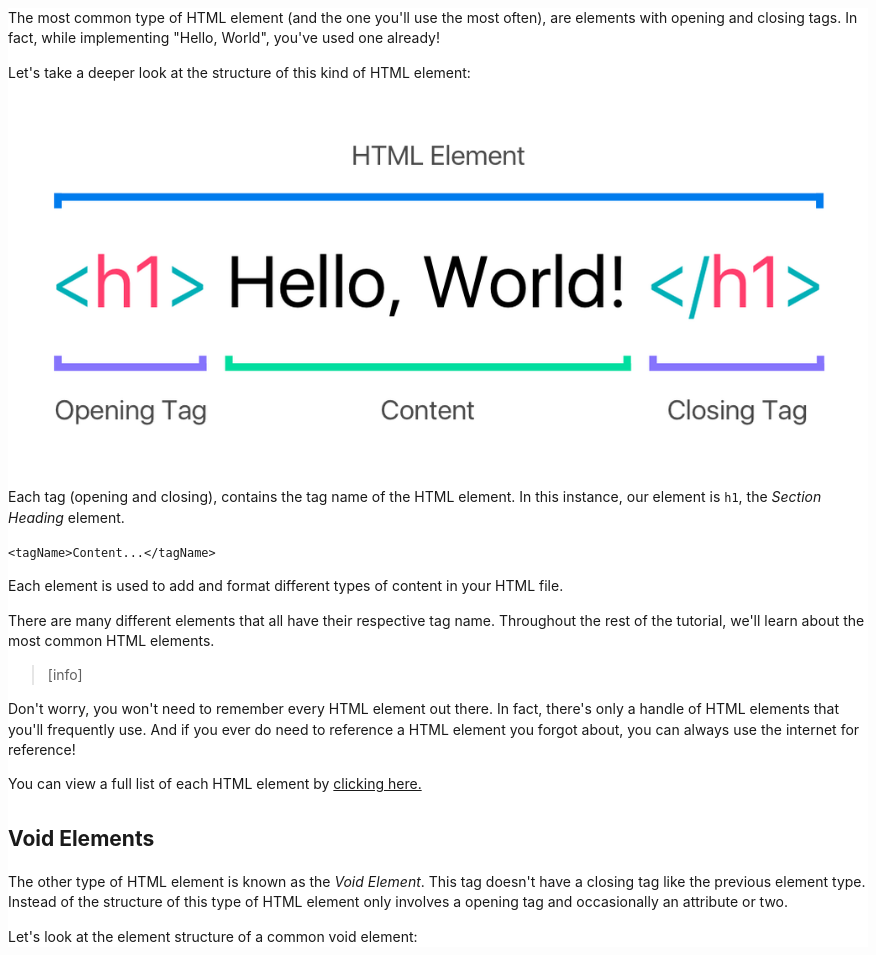 The most common type of HTML element (and the one you'll use the most often), are elements with opening and closing tags. In fact, while implementing "Hello, World", you've used one already!

Let's take a deeper look at the structure of this kind of HTML element:

![HTML Element Breakdown](assets/html_element_breakdown.png)

Each tag (opening and closing), contains the tag name of the HTML element. In this instance, our element is `h1`, the _Section Heading_ element.

```
<tagName>Content...</tagName>
```

Each element is used to add and format different types of content in your HTML file.

There are many different elements that all have their respective tag name. Throughout the rest of the tutorial, we'll learn about the most common HTML elements.

> [info]
>
Don't worry, you won't need to remember every HTML element out there. In fact, there's only a handle of HTML elements that you'll frequently use. And if you ever do need to reference a HTML element you forgot about, you can always use the internet for reference!
>
You can view a full list of each HTML element by [clicking here.](https://developer.mozilla.org/en-US/docs/Web/HTML/Element)

## Void Elements

The other type of HTML element is known as the _Void Element_. This tag doesn't have a closing tag like the previous element type. Instead of the structure of this type of HTML element only involves a opening tag and occasionally an attribute or two.

Let's look at the element structure of a common void element:
